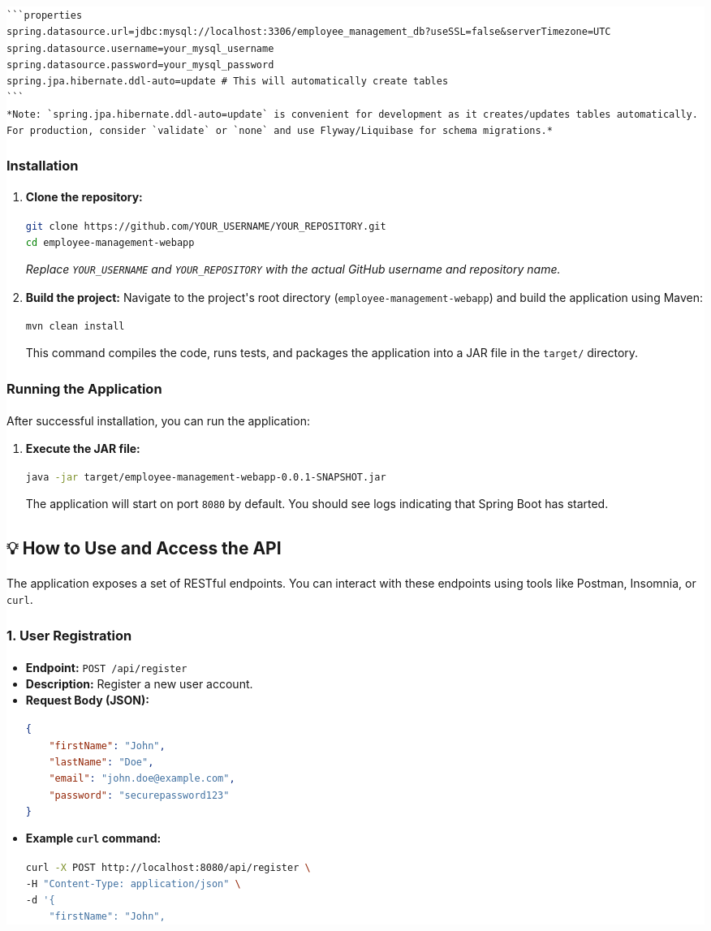     ```properties
    spring.datasource.url=jdbc:mysql://localhost:3306/employee_management_db?useSSL=false&serverTimezone=UTC
    spring.datasource.username=your_mysql_username
    spring.datasource.password=your_mysql_password
    spring.jpa.hibernate.ddl-auto=update # This will automatically create tables
    ```
    *Note: `spring.jpa.hibernate.ddl-auto=update` is convenient for development as it creates/updates tables automatically. For production, consider `validate` or `none` and use Flyway/Liquibase for schema migrations.*

### Installation

1.  **Clone the repository:**
    ```bash
    git clone https://github.com/YOUR_USERNAME/YOUR_REPOSITORY.git
    cd employee-management-webapp
    ```
    *Replace `YOUR_USERNAME` and `YOUR_REPOSITORY` with the actual GitHub username and repository name.*

2.  **Build the project:**
    Navigate to the project's root directory (`employee-management-webapp`) and build the application using Maven:
    ```bash
    mvn clean install
    ```
    This command compiles the code, runs tests, and packages the application into a JAR file in the `target/` directory.

### Running the Application

After successful installation, you can run the application:

1.  **Execute the JAR file:**
    ```bash
    java -jar target/employee-management-webapp-0.0.1-SNAPSHOT.jar
    ```
    The application will start on port `8080` by default. You should see logs indicating that Spring Boot has started.

## 💡 How to Use and Access the API

The application exposes a set of RESTful endpoints. You can interact with these endpoints using tools like Postman, Insomnia, or `curl`.

### 1. User Registration

*   **Endpoint:** `POST /api/register`
*   **Description:** Register a new user account.
*   **Request Body (JSON):**
    ```json
    {
        "firstName": "John",
        "lastName": "Doe",
        "email": "john.doe@example.com",
        "password": "securepassword123"
    }
    ```
*   **Example `curl` command:**
    ```bash
    curl -X POST http://localhost:8080/api/register \
    -H "Content-Type: application/json" \
    -d '{
        "firstName": "John",